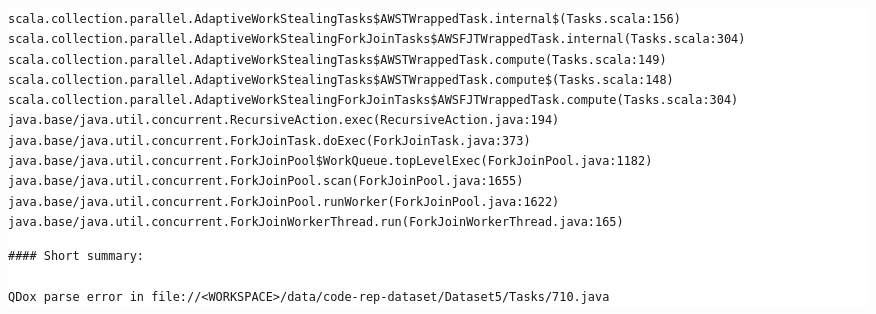 	scala.collection.parallel.AdaptiveWorkStealingTasks$AWSTWrappedTask.internal$(Tasks.scala:156)
	scala.collection.parallel.AdaptiveWorkStealingForkJoinTasks$AWSFJTWrappedTask.internal(Tasks.scala:304)
	scala.collection.parallel.AdaptiveWorkStealingTasks$AWSTWrappedTask.compute(Tasks.scala:149)
	scala.collection.parallel.AdaptiveWorkStealingTasks$AWSTWrappedTask.compute$(Tasks.scala:148)
	scala.collection.parallel.AdaptiveWorkStealingForkJoinTasks$AWSFJTWrappedTask.compute(Tasks.scala:304)
	java.base/java.util.concurrent.RecursiveAction.exec(RecursiveAction.java:194)
	java.base/java.util.concurrent.ForkJoinTask.doExec(ForkJoinTask.java:373)
	java.base/java.util.concurrent.ForkJoinPool$WorkQueue.topLevelExec(ForkJoinPool.java:1182)
	java.base/java.util.concurrent.ForkJoinPool.scan(ForkJoinPool.java:1655)
	java.base/java.util.concurrent.ForkJoinPool.runWorker(ForkJoinPool.java:1622)
	java.base/java.util.concurrent.ForkJoinWorkerThread.run(ForkJoinWorkerThread.java:165)
```
#### Short summary: 

QDox parse error in file://<WORKSPACE>/data/code-rep-dataset/Dataset5/Tasks/710.java